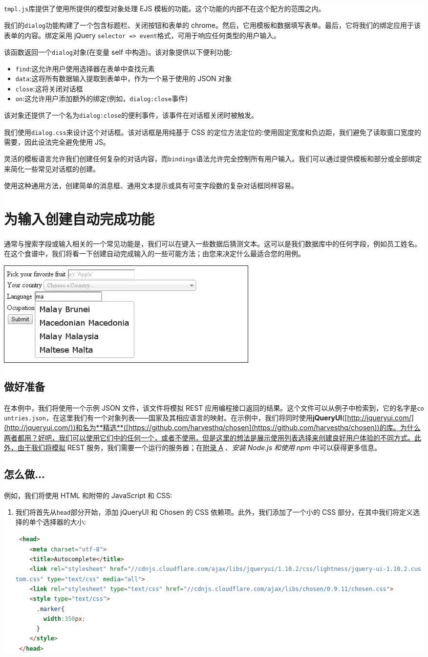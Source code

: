 `tmpl.js`库提供了使用所提供的模型对象处理 EJS 模板的功能。这个功能的内部不在这个配方的范围之内。

我们的`dialog`功能构建了一个包含标题栏、关闭按钮和表单的 chrome。然后，它用模板和数据填写表单。最后，它将我们的绑定应用于该表单的内容。绑定采用 jQuery `selector => event`格式，可用于响应任何类型的用户输入。

该函数返回一个`dialog`对象(在变量 self 中构造)。该对象提供以下便利功能:

*   `find`:这允许用户使用选择器在表单中查找元素
*   `data`:这将所有数据输入提取到表单中，作为一个易于使用的 JSON 对象
*   `close`:这将关闭对话框
*   `on`:这允许用户添加额外的绑定(例如，`dialog:close`事件)

该对象还提供了一个名为`dialog:close`的便利事件，该事件在对话框关闭时被触发。

我们使用`dialog.css`来设计这个对话框。该对话框是用纯基于 CSS 的定位方法定位的:使用固定宽度和负边距，我们避免了读取窗口宽度的需要，因此设法完全避免使用 JS。

灵活的模板语言允许我们创建任何复杂的对话内容，而`bindings`语法允许完全控制所有用户输入。我们可以通过提供模板和部分或全部绑定来简化一些常见对话框的创建。

使用这种通用方法，创建简单的消息框、通用文本提示或具有可变字段数的复杂对话框同样容易。

# 为输入创建自动完成功能

通常与搜索字段或输入相关的一个常见功能是，我们可以在键入一些数据后猜测文本。这可以是我们数据库中的任何字段，例如员工姓名。在这个食谱中，我们将看一下创建自动完成输入的一些可能方法；由您来决定什么最适合您的用例。

![Creating autocomplete for input](img/9282OT_05_03.jpg)

## 做好准备

在本例中，我们将使用一个示例 JSON 文件，该文件将模拟 REST 应用编程接口返回的结果。这个文件可以从例子中检索到，它的名字是`countries.json`，在这里我们有一个对象列表——国家及其相应语言的映射。在示例中，我们将同时使用**jQueryUI**([http://jqueryui.com/](http://jqueryui.com/))和名为**精选**([https://github.com/harvesthq/chosen](https://github.com/harvesthq/chosen))的库。为什么两者都用？好吧，我们可以使用它们中的任何一个，或者不使用，但是这里的想法是展示使用列表选择来创建良好用户体验的不同方式。此外，由于我们将模拟 REST 服务，我们需要一个运行的服务器；在[附录 A](13.html "Appendix A. Installing Node.js and Using npm") 、*安装 Node.js 和使用 npm* 中可以获得更多信息。

## 怎么做...

例如，我们将使用 HTML 和附带的 JavaScript 和 CSS:

1.  我们将首先从`head`部分开始，添加 jQueryUI 和 Chosen 的 CSS 依赖项。此外，我们添加了一个小的 CSS 部分，在其中我们将定义选择的单个选择器的大小:

    ```html
     <head>
        <meta charset="utf-8">
        <title>Autocomplete</title>
        <link rel="stylesheet" href="//cdnjs.cloudflare.com/ajax/libs/jqueryui/1.10.2/css/lightness/jquery-ui-1.10.2.custom.css" type="text/css" media="all">
        <link rel="stylesheet" type="text/css" href="//cdnjs.cloudflare.com/ajax/libs/chosen/0.9.11/chosen.css">
        <style type="text/css">
          .marker{
            width:350px;
          }
        </style>
     </head>
    ```
